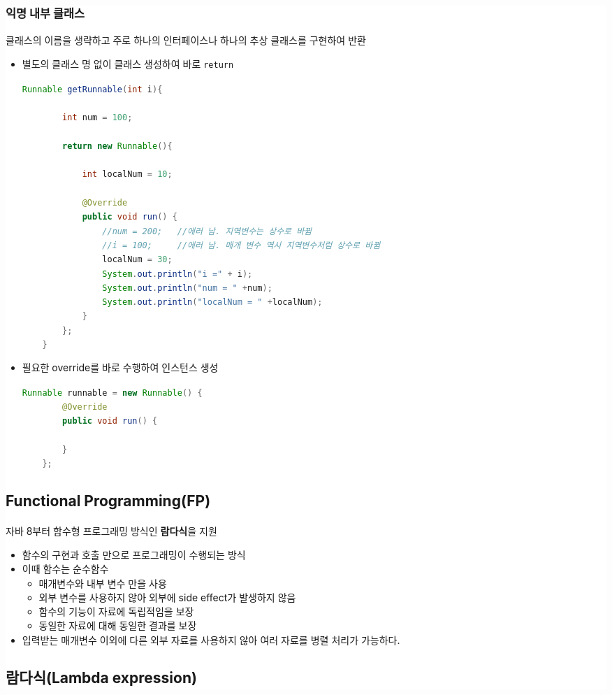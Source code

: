 
### 익명 내부 클래스

클래스의 이름을 생략하고 주로 하나의 인터페이스나 하나의 추상 클래스를 구현하여 반환

- 별도의 클래스 명 없이 클래스 생성하여 바로 `return`

  ```java
  Runnable getRunnable(int i){

          int num = 100;

          return new Runnable(){

              int localNum = 10;

              @Override
              public void run() {
                  //num = 200;   //에러 남. 지역변수는 상수로 바뀜
                  //i = 100;     //에러 남. 매개 변수 역시 지역변수처럼 상수로 바뀜
                  localNum = 30;
                  System.out.println("i =" + i);
                  System.out.println("num = " +num);
                  System.out.println("localNum = " +localNum);
              }
          };
      }
  ```

- 필요한 override를 바로 수행하여 인스턴스 생성

  ```java
  Runnable runnable = new Runnable() {
          @Override
          public void run() {

          }
      };
  ```

## Functional Programming(FP)

자바 8부터 함수형 프로그래밍 방식인 **람다식**을 지원

- 함수의 구현과 호출 만으로 프로그래밍이 수행되는 방식
- 이때 함수는 순수함수
  - 매개변수와 내부 변수 만을 사용
  - 외부 변수를 사용하지 않아 외부에 side effect가 발생하지 않음
  - 함수의 기능이 자료에 독립적임을 보장
  - 동일한 자료에 대해 동일한 결과를 보장
- 입력받는 매개변수 이외에 다른 외부 자료를 사용하지 않아 여러 자료를 병렬 처리가 가능하다.

## 람다식(Lambda expression)
